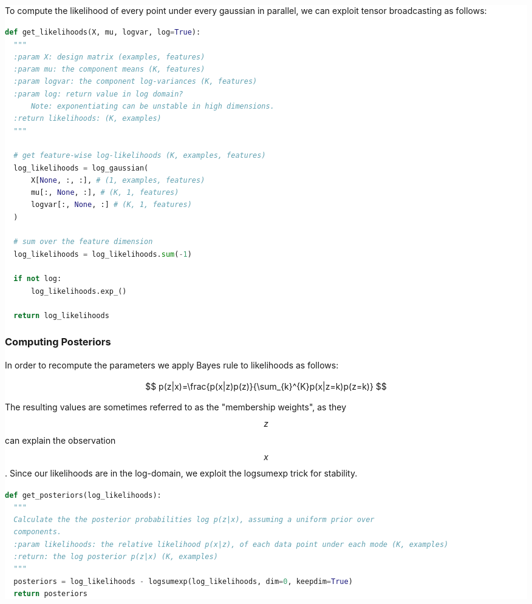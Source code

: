 To compute the likelihood of every point under every gaussian in parallel,
we can exploit tensor broadcasting as follows:

```python
def get_likelihoods(X, mu, logvar, log=True):
  """
  :param X: design matrix (examples, features)
  :param mu: the component means (K, features)
  :param logvar: the component log-variances (K, features)
  :param log: return value in log domain?
      Note: exponentiating can be unstable in high dimensions.
  :return likelihoods: (K, examples)
  """

  # get feature-wise log-likelihoods (K, examples, features)
  log_likelihoods = log_gaussian(
      X[None, :, :], # (1, examples, features)
      mu[:, None, :], # (K, 1, features)
      logvar[:, None, :] # (K, 1, features)
  )

  # sum over the feature dimension
  log_likelihoods = log_likelihoods.sum(-1)

  if not log:
      log_likelihoods.exp_()

  return log_likelihoods
```


### Computing Posteriors

In order to recompute the parameters we apply Bayes rule to likelihoods
as follows:

$$
  p(z|x)=\frac{p(x|z)p(z)}{\sum_{k}^{K}p(x|z=k)p(z=k)}
$$

The resulting values are sometimes referred to as the "membership weights",
as they $$ z $$ can
explain the observation $$ x $$. Since our likelihoods are in the log-domain,
we exploit the logsumexp trick for stability.

```python
def get_posteriors(log_likelihoods):
  """
  Calculate the the posterior probabilities log p(z|x), assuming a uniform prior over
  components.
  :param likelihoods: the relative likelihood p(x|z), of each data point under each mode (K, examples)
  :return: the log posterior p(z|x) (K, examples)
  """
  posteriors = log_likelihoods - logsumexp(log_likelihoods, dim=0, keepdim=True)
  return posteriors
```


[pytorch]: https://pytorch.org
[kmeans]: https://en.wikipedia.org/wiki/K-means_clustering
[github]: https://github.com/angusturner/generative_models/
[popgun]: http://popgun.ai/
[variational autoencoders]: https://arxiv.org/abs/1312.6114
[distributions]: https://pytorch.org/docs/stable/distributions.html
[twitter]: https://twitter.com/AngusTurner9
